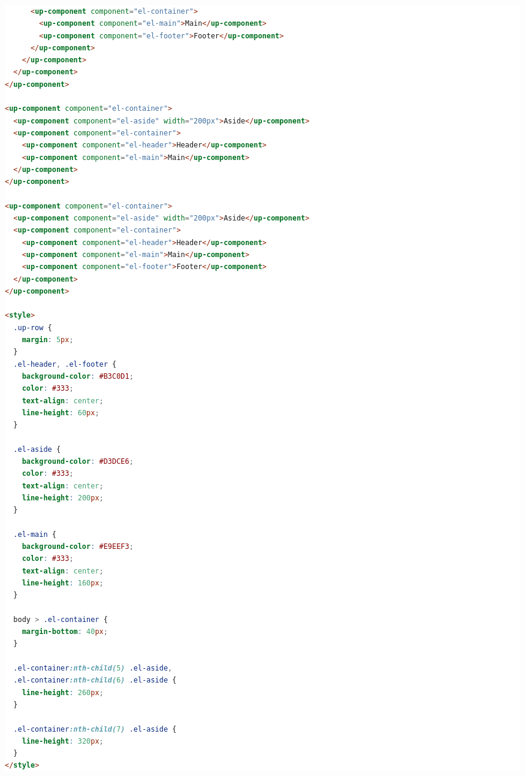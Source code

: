 ```html
      <up-component component="el-container">
        <up-component component="el-main">Main</up-component>
        <up-component component="el-footer">Footer</up-component>
      </up-component>
    </up-component>
  </up-component>
</up-component>

<up-component component="el-container">
  <up-component component="el-aside" width="200px">Aside</up-component>
  <up-component component="el-container">
    <up-component component="el-header">Header</up-component>
    <up-component component="el-main">Main</up-component>
  </up-component>
</up-component>

<up-component component="el-container">
  <up-component component="el-aside" width="200px">Aside</up-component>
  <up-component component="el-container">
    <up-component component="el-header">Header</up-component>
    <up-component component="el-main">Main</up-component>
    <up-component component="el-footer">Footer</up-component>
  </up-component>
</up-component>

<style>
  .up-row {
    margin: 5px;
  }
  .el-header, .el-footer {
    background-color: #B3C0D1;
    color: #333;
    text-align: center;
    line-height: 60px;
  }

  .el-aside {
    background-color: #D3DCE6;
    color: #333;
    text-align: center;
    line-height: 200px;
  }

  .el-main {
    background-color: #E9EEF3;
    color: #333;
    text-align: center;
    line-height: 160px;
  }

  body > .el-container {
    margin-bottom: 40px;
  }

  .el-container:nth-child(5) .el-aside,
  .el-container:nth-child(6) .el-aside {
    line-height: 260px;
  }

  .el-container:nth-child(7) .el-aside {
    line-height: 320px;
  }
</style>
```